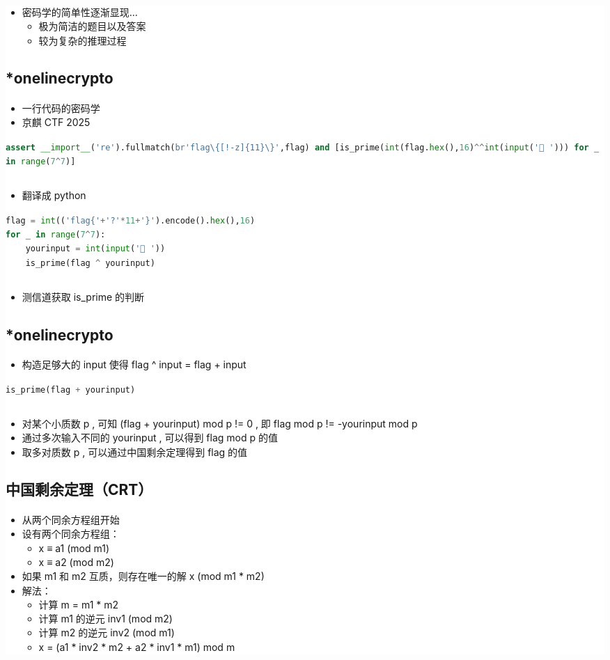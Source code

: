 - 密码学的简单性逐渐显现...
    - 极为简洁的题目以及答案
    - 较为复杂的推理过程



## *onelinecrypto
- 一行代码的密码学
- 京麒 CTF 2025
```python
assert __import__('re').fullmatch(br'flag\{[!-z]{11}\}',flag) and [is_prime(int(flag.hex(),16)^^int(input('🌌 '))) for _ in range(7^7)]
```

<div class="fragment" style="margin-top: 30px">

- 翻译成 python
```python
flag = int(('flag{'+'?'*11+'}').encode().hex(),16)
for _ in range(7^7):
    yourinput = int(input('🌌 '))
    is_prime(flag ^ yourinput)
```
</div>
<div class="fragment" style="margin-top: 30px">

- 测信道获取 is_prime 的判断
</div>



## *onelinecrypto
- 构造足够大的 input 使得 flag ^ input = flag + input
```python
is_prime(flag + yourinput)
```
<div class="fragment" style="margin-top: 30px">

- 对某个小质数 p , 可知 (flag + yourinput) mod p != 0 , 即 flag mod p != -yourinput mod p
- 通过多次输入不同的 yourinput , 可以得到 flag mod p 的值
- 取多对质数 p , 可以通过中国剩余定理得到 flag 的值

</div>



## 中国剩余定理（CRT）
- 从两个同余方程组开始
- 设有两个同余方程组：
    - x ≡ a1 (mod m1)
    - x ≡ a2 (mod m2)
- 如果 m1 和 m2 互质，则存在唯一的解 x (mod m1 * m2)
- 解法：
    - 计算 m = m1 * m2
    - 计算 m1 的逆元 inv1 (mod m2)
    - 计算 m2 的逆元 inv2 (mod m1)
    - x = (a1 * inv2 * m2 + a2 * inv1 * m1) mod m
